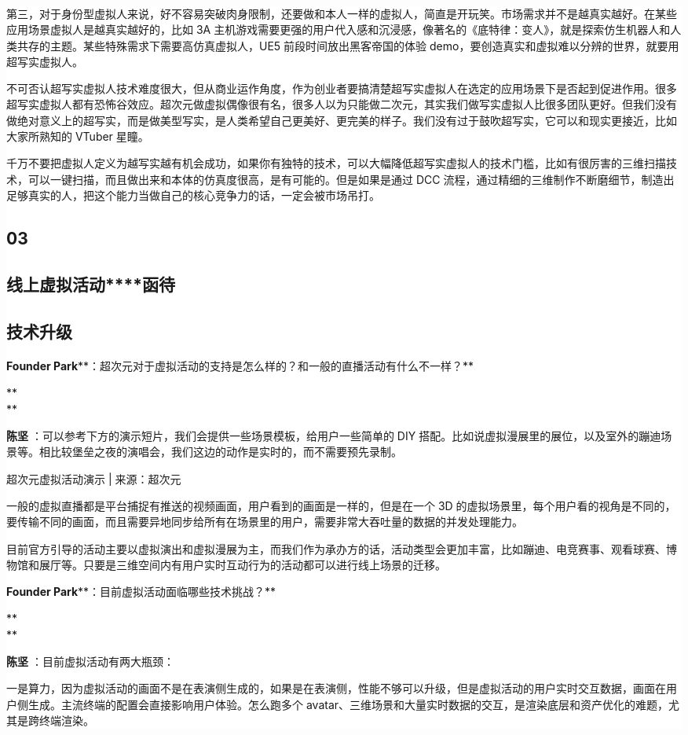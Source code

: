   

第三，对于身份型虚拟人来说，好不容易突破肉身限制，还要做和本人一样的虚拟人，简直是开玩笑。市场需求并不是越真实越好。在某些应用场景虚拟人是越真实越好的，比如
3A 主机游戏需要更强的用户代入感和沉浸感，像著名的《底特律：变人》，就是探索仿生机器人和人类共存的主题。某些特殊需求下需要高仿真虚拟人，UE5
前段时间放出黑客帝国的体验 demo，要创造真实和虚拟难以分辨的世界，就要用超写实虚拟人。

  

不可否认超写实虚拟人技术难度很大，但从商业运作角度，作为创业者要搞清楚超写实虚拟人在选定的应用场景下是否起到促进作用。很多超写实虚拟人都有恐怖谷效应。超次元做虚拟偶像很有名，很多人以为只能做二次元，其实我们做写实虚拟人比很多团队更好。但我们没有做绝对意义上的超写实，而是做美型写实，是人类希望自己更美好、更完美的样子。我们没有过于鼓吹超写实，它可以和现实更接近，比如大家所熟知的
VTuber 星瞳。

  

千万不要把虚拟人定义为越写实越有机会成功，如果你有独特的技术，可以大幅降低超写实虚拟人的技术门槛，比如有很厉害的三维扫描技术，可以一键扫描，而且做出来和本体的仿真度很高，是有可能的。但是如果是通过
DCC 流程，通过精细的三维制作不断磨细节，制造出足够真实的人，把这个能力当做自己的核心竞争力的话，一定会被市场吊打。

  

## **03**

## **线上虚拟活动****函待**

## **技术升级**

  

**Founder Park****：超次元对于虚拟活动的支持是怎么样的？和一般的直播活动有什么不一样？**

**  
**

**陈坚** ：可以参考下方的演示短片，我们会提供一些场景模板，给用户一些简单的 DIY
搭配。比如说虚拟漫展里的展位，以及室外的蹦迪场景等。相比较堡垒之夜的演唱会，我们这边的动作是实时的，而不需要预先录制。

  

超次元虚拟活动演示 | 来源：超次元

  

一般的虚拟直播都是平台捕捉有推送的视频画面，用户看到的画面是一样的，但是在一个 3D
的虚拟场景里，每个用户看的视角是不同的，要传输不同的画面，而且需要异地同步给所有在场景里的用户，需要非常大吞吐量的数据的并发处理能力。

  

目前官方引导的活动主要以虚拟演出和虚拟漫展为主，而我们作为承办方的话，活动类型会更加丰富，比如蹦迪、电竞赛事、观看球赛、博物馆和展厅等。只要是三维空间内有用户实时互动行为的活动都可以进行线上场景的迁移。

  

**Founder Park****：目前虚拟活动面临哪些技术挑战？**

**  
**

**陈坚** ：目前虚拟活动有两大瓶颈：

  

一是算力，因为虚拟活动的画面不是在表演侧生成的，如果是在表演侧，性能不够可以升级，但是虚拟活动的用户实时交互数据，画面在用户侧生成。主流终端的配置会直接影响用户体验。怎么跑多个
avatar、三维场景和大量实时数据的交互，是渲染底层和资产优化的难题，尤其是跨终端渲染。

  